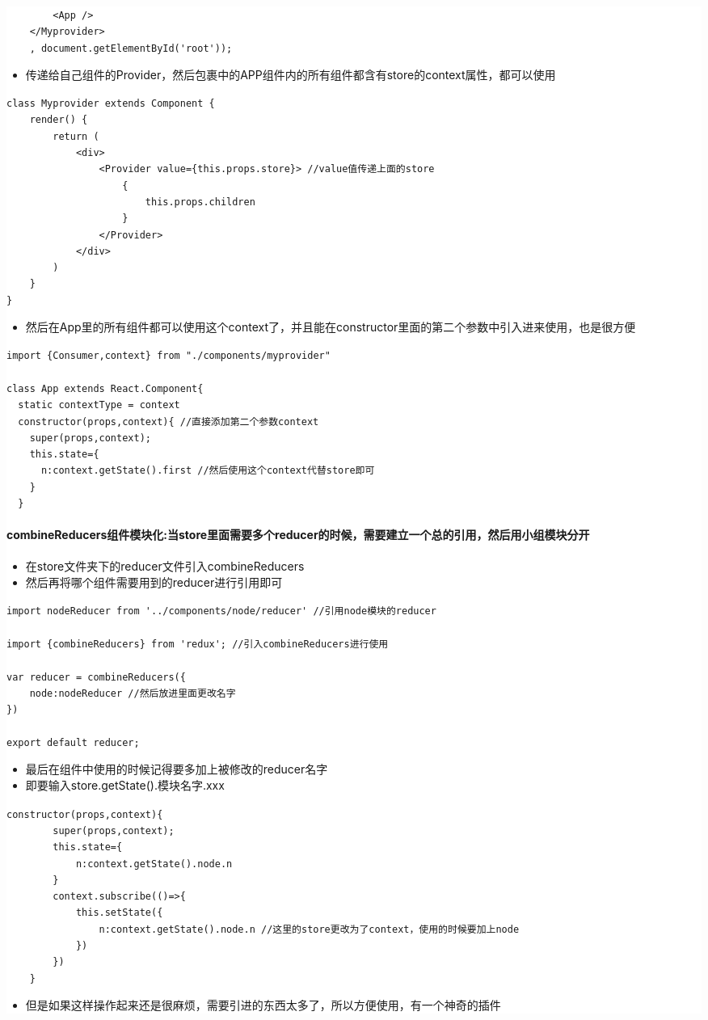 ```
        <App />
    </Myprovider>
    , document.getElementById('root'));
```
* 传递给自己组件的Provider，然后包裹中的APP组件内的所有组件都含有store的context属性，都可以使用
```
class Myprovider extends Component {
    render() {
        return (
            <div>
                <Provider value={this.props.store}> //value值传递上面的store
                    {
                        this.props.children
                    }
                </Provider>
            </div>
        )
    }
}
```
* 然后在App里的所有组件都可以使用这个context了，并且能在constructor里面的第二个参数中引入进来使用，也是很方便
```
import {Consumer,context} from "./components/myprovider"

class App extends React.Component{
  static contextType = context
  constructor(props,context){ //直接添加第二个参数context
    super(props,context);
    this.state={
      n:context.getState().first //然后使用这个context代替store即可
    }
  }
```
#### combineReducers组件模块化:当store里面需要多个reducer的时候，需要建立一个总的引用，然后用小组模块分开
* 在store文件夹下的reducer文件引入combineReducers
* 然后再将哪个组件需要用到的reducer进行引用即可
```
import nodeReducer from '../components/node/reducer' //引用node模块的reducer

import {combineReducers} from 'redux'; //引入combineReducers进行使用

var reducer = combineReducers({
    node:nodeReducer //然后放进里面更改名字
})

export default reducer;
```
* 最后在组件中使用的时候记得要多加上被修改的reducer名字
* 即要输入store.getState().模块名字.xxx
```
constructor(props,context){
        super(props,context);
        this.state={
            n:context.getState().node.n
        }
        context.subscribe(()=>{
            this.setState({
                n:context.getState().node.n //这里的store更改为了context，使用的时候要加上node
            }) 
        })
    }
```
* 但是如果这样操作起来还是很麻烦，需要引进的东西太多了，所以方便使用，有一个神奇的插件